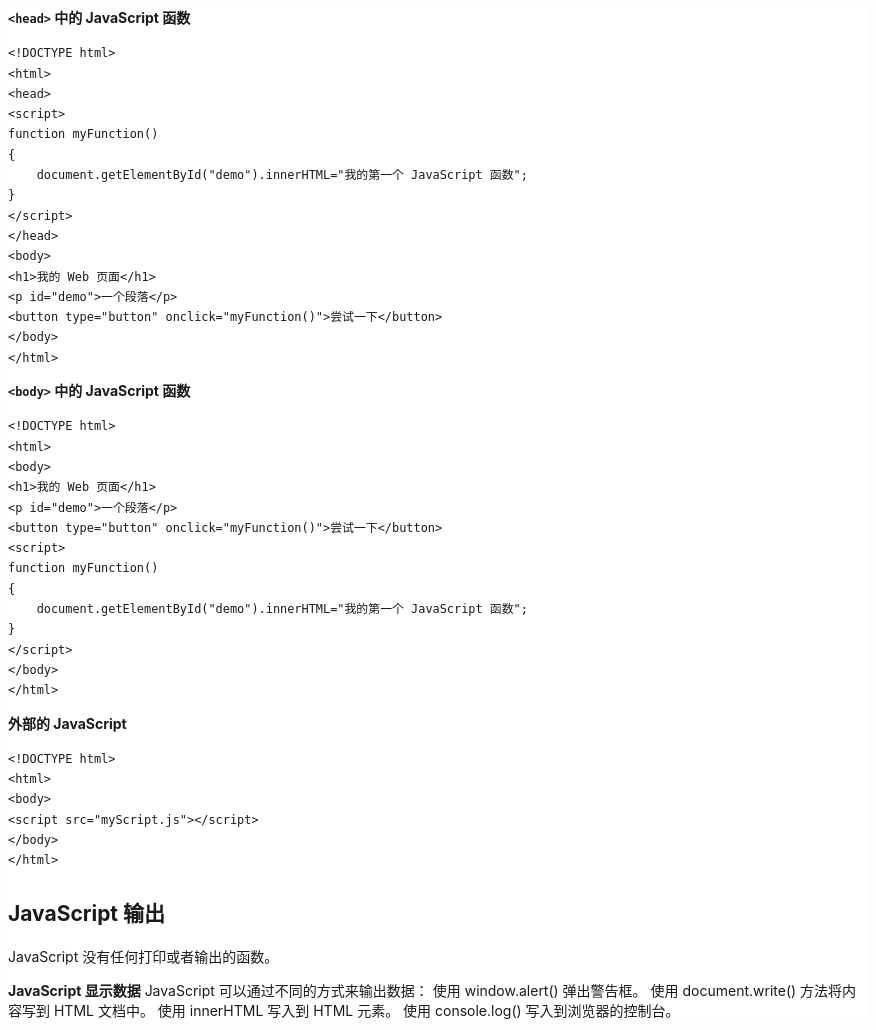 **`<head>` 中的 JavaScript 函数**
```
<!DOCTYPE html>
<html>
<head>
<script>
function myFunction()
{
    document.getElementById("demo").innerHTML="我的第一个 JavaScript 函数";
}
</script>
</head>
<body>
<h1>我的 Web 页面</h1>
<p id="demo">一个段落</p>
<button type="button" onclick="myFunction()">尝试一下</button>
</body>
</html>
```

**`<body>` 中的 JavaScript 函数**
```
<!DOCTYPE html>
<html>
<body>
<h1>我的 Web 页面</h1>
<p id="demo">一个段落</p>
<button type="button" onclick="myFunction()">尝试一下</button>
<script>
function myFunction()
{
    document.getElementById("demo").innerHTML="我的第一个 JavaScript 函数";
}
</script>
</body>
</html>
```

**外部的 JavaScript**
```
<!DOCTYPE html>
<html>
<body>
<script src="myScript.js"></script>
</body>
</html>
```

## JavaScript 输出
JavaScript 没有任何打印或者输出的函数。

**JavaScript 显示数据**
JavaScript 可以通过不同的方式来输出数据：
使用 window.alert() 弹出警告框。
使用 document.write() 方法将内容写到 HTML 文档中。
使用 innerHTML 写入到 HTML 元素。
使用 console.log() 写入到浏览器的控制台。
